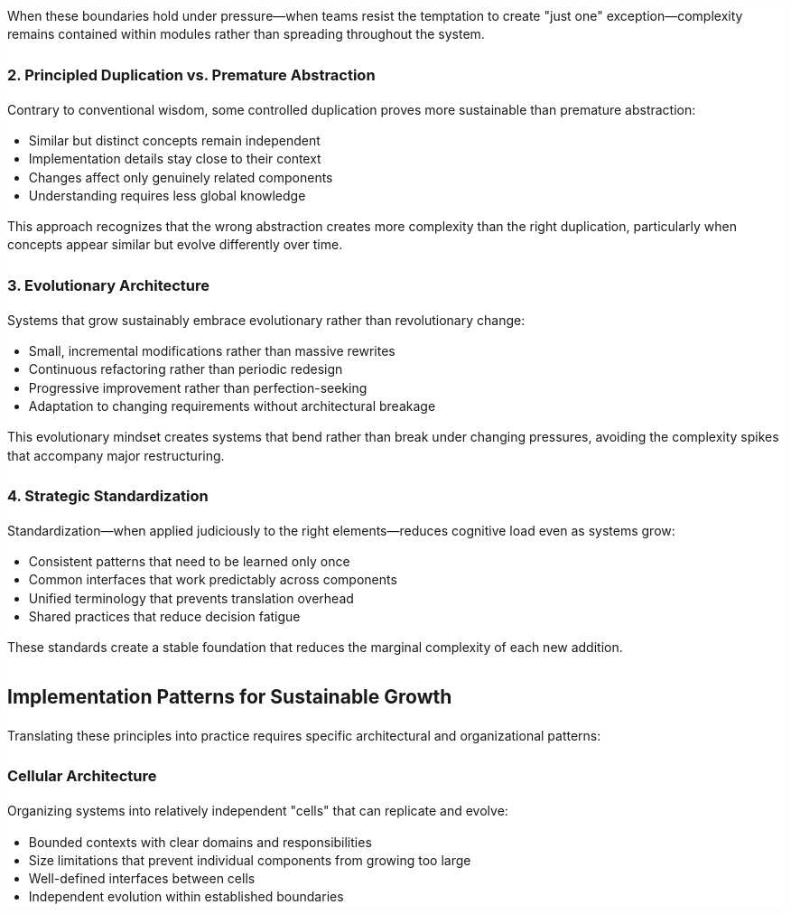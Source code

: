 When these boundaries hold under pressure—when teams resist the temptation to create "just one" exception—complexity remains contained within modules rather than spreading throughout the system.

### 2. Principled Duplication vs. Premature Abstraction

Contrary to conventional wisdom, some controlled duplication proves more sustainable than premature abstraction:

- Similar but distinct concepts remain independent
- Implementation details stay close to their context
- Changes affect only genuinely related components
- Understanding requires less global knowledge

This approach recognizes that the wrong abstraction creates more complexity than the right duplication, particularly when concepts appear similar but evolve differently over time.

### 3. Evolutionary Architecture

Systems that grow sustainably embrace evolutionary rather than revolutionary change:

- Small, incremental modifications rather than massive rewrites
- Continuous refactoring rather than periodic redesign
- Progressive improvement rather than perfection-seeking
- Adaptation to changing requirements without architectural breakage

This evolutionary mindset creates systems that bend rather than break under changing pressures, avoiding the complexity spikes that accompany major restructuring.

### 4. Strategic Standardization

Standardization—when applied judiciously to the right elements—reduces cognitive load even as systems grow:

- Consistent patterns that need to be learned only once
- Common interfaces that work predictably across components
- Unified terminology that prevents translation overhead
- Shared practices that reduce decision fatigue

These standards create a stable foundation that reduces the marginal complexity of each new addition.

## Implementation Patterns for Sustainable Growth

Translating these principles into practice requires specific architectural and organizational patterns:

### Cellular Architecture

Organizing systems into relatively independent "cells" that can replicate and evolve:

- Bounded contexts with clear domains and responsibilities
- Size limitations that prevent individual components from growing too large
- Well-defined interfaces between cells
- Independent evolution within established boundaries
